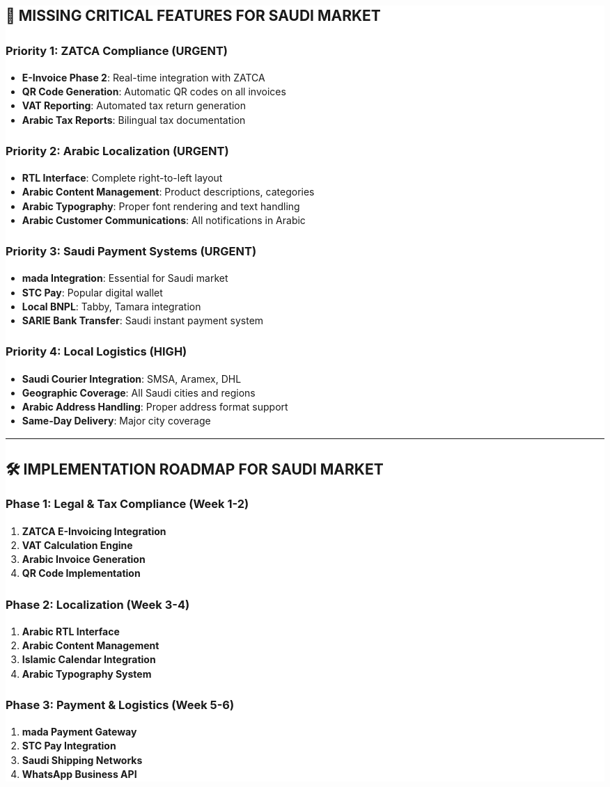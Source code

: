 
## 🚨 **MISSING CRITICAL FEATURES FOR SAUDI MARKET**

### **Priority 1: ZATCA Compliance (URGENT)**
- **E-Invoice Phase 2**: Real-time integration with ZATCA
- **QR Code Generation**: Automatic QR codes on all invoices
- **VAT Reporting**: Automated tax return generation
- **Arabic Tax Reports**: Bilingual tax documentation

### **Priority 2: Arabic Localization (URGENT)**
- **RTL Interface**: Complete right-to-left layout
- **Arabic Content Management**: Product descriptions, categories
- **Arabic Typography**: Proper font rendering and text handling
- **Arabic Customer Communications**: All notifications in Arabic

### **Priority 3: Saudi Payment Systems (URGENT)**
- **mada Integration**: Essential for Saudi market
- **STC Pay**: Popular digital wallet
- **Local BNPL**: Tabby, Tamara integration
- **SARIE Bank Transfer**: Saudi instant payment system

### **Priority 4: Local Logistics (HIGH)**
- **Saudi Courier Integration**: SMSA, Aramex, DHL
- **Geographic Coverage**: All Saudi cities and regions
- **Arabic Address Handling**: Proper address format support
- **Same-Day Delivery**: Major city coverage

---

## 🛠️ **IMPLEMENTATION ROADMAP FOR SAUDI MARKET**

### **Phase 1: Legal & Tax Compliance (Week 1-2)**
1. **ZATCA E-Invoicing Integration**
2. **VAT Calculation Engine**
3. **Arabic Invoice Generation**
4. **QR Code Implementation**

### **Phase 2: Localization (Week 3-4)**
1. **Arabic RTL Interface**
2. **Arabic Content Management**
3. **Islamic Calendar Integration**
4. **Arabic Typography System**

### **Phase 3: Payment & Logistics (Week 5-6)**
1. **mada Payment Gateway**
2. **STC Pay Integration**
3. **Saudi Shipping Networks**
4. **WhatsApp Business API**
